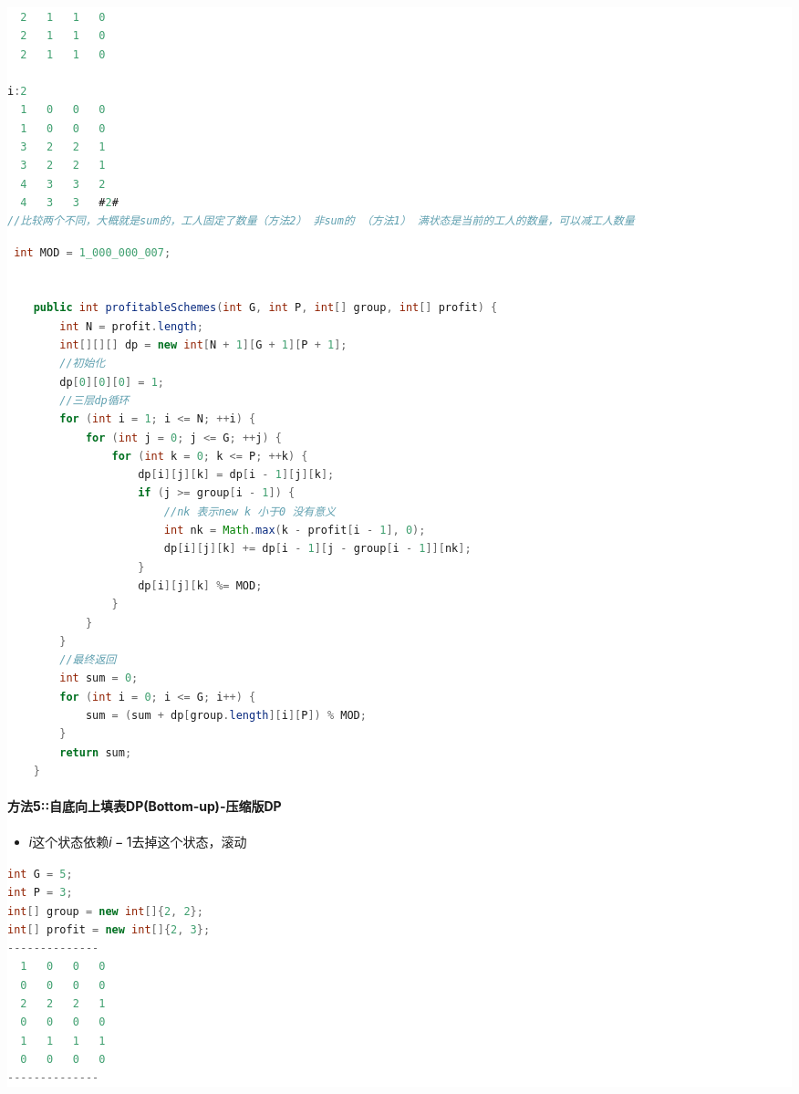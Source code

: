 ```java
  2   1   1   0 
  2   1   1   0 
  2   1   1   0 

i:2
  1   0   0   0 
  1   0   0   0 
  3   2   2   1 
  3   2   2   1 
  4   3   3   2 
  4   3   3   #2# 
//比较两个不同，大概就是sum的，工人固定了数量（方法2） 非sum的 （方法1） 满状态是当前的工人的数量，可以减工人数量
```



```java
 int MOD = 1_000_000_007;


    public int profitableSchemes(int G, int P, int[] group, int[] profit) {
        int N = profit.length;
        int[][][] dp = new int[N + 1][G + 1][P + 1];
        //初始化
        dp[0][0][0] = 1;
        //三层dp循环
        for (int i = 1; i <= N; ++i) {
            for (int j = 0; j <= G; ++j) {
                for (int k = 0; k <= P; ++k) {
                    dp[i][j][k] = dp[i - 1][j][k];
                    if (j >= group[i - 1]) {
                        //nk 表示new k 小于0 没有意义
                        int nk = Math.max(k - profit[i - 1], 0);
                        dp[i][j][k] += dp[i - 1][j - group[i - 1]][nk];
                    }
                    dp[i][j][k] %= MOD;
                }
            }
        }
        //最终返回
        int sum = 0;
        for (int i = 0; i <= G; i++) {
            sum = (sum + dp[group.length][i][P]) % MOD;
        }
        return sum;
    }
```

#### 方法5::自底向上填表DP(Bottom-up)-压缩版DP

- $i$这个状态依赖$i-1$去掉这个状态，滚动

```java
int G = 5;
int P = 3;
int[] group = new int[]{2, 2};
int[] profit = new int[]{2, 3};
--------------
  1   0   0   0 
  0   0   0   0 
  2   2   2   1 
  0   0   0   0 
  1   1   1   1 
  0   0   0   0 
--------------
```
